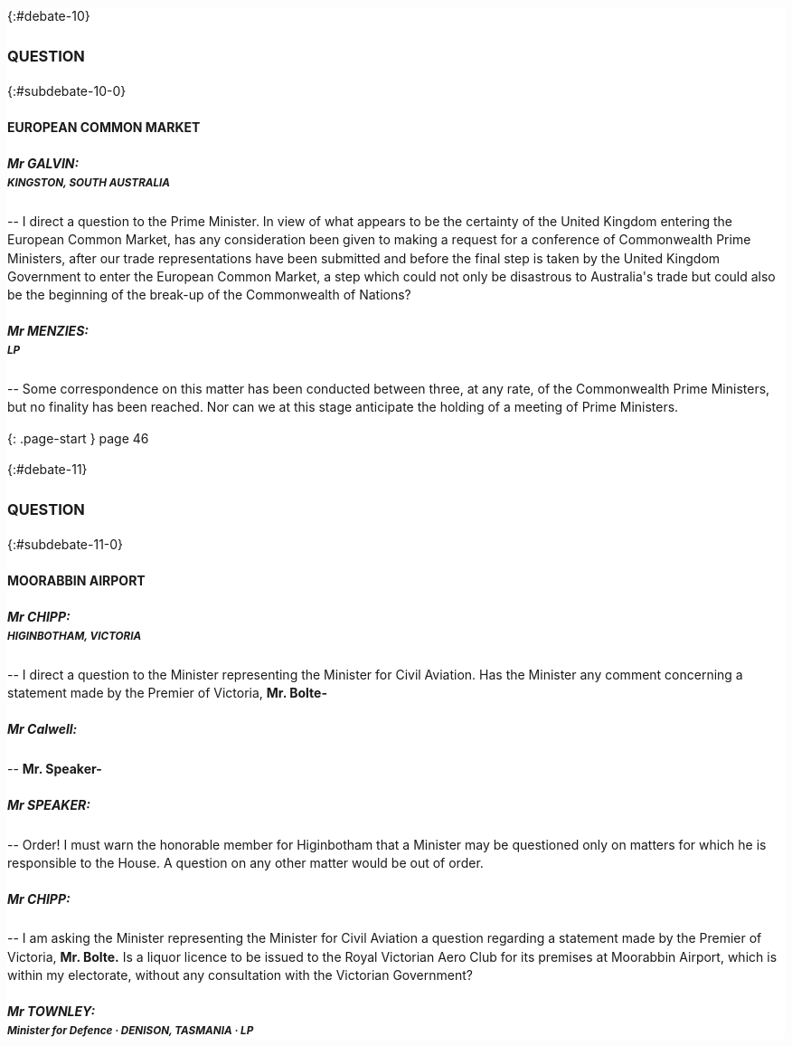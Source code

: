 {:#debate-10}
### QUESTION

{:#subdebate-10-0}
#### EUROPEAN COMMON MARKET

##### Mr GALVIN:<br><small class="text-muted">KINGSTON, SOUTH AUSTRALIA</small>

--  I direct a question to the Prime Minister. In view of what appears to be the certainty of the United Kingdom entering the European Common Market, has any consideration been given to making a request for a conference of Commonwealth Prime Ministers, after our trade representations have been submitted and before the final step is taken by the United Kingdom Government to enter the European Common Market, a step which could not only be disastrous to Australia's trade but could also be the beginning of the break-up of the Commonwealth of Nations? 

##### Mr MENZIES:<br><small class="text-muted">LP</small>

--  Some correspondence on this matter has been conducted between three, at any rate, of the Commonwealth Prime Ministers, but no finality has been reached. Nor can we at this stage anticipate the holding of a meeting of Prime Ministers. 

{: .page-start }
page 46

{:#debate-11}
### QUESTION

{:#subdebate-11-0}
#### MOORABBIN AIRPORT

##### Mr CHIPP:<br><small class="text-muted">HIGINBOTHAM, VICTORIA</small>

--  I direct a question to the Minister representing the Minister for Civil Aviation. Has the Minister any comment concerning a statement made by the Premier of Victoria,  **Mr. Bolte-** 

##### Mr Calwell:

--  **Mr. Speaker-** 

##### Mr SPEAKER:

-- Order! I must warn the honorable member for Higinbotham that a Minister may be questioned only on matters for which he is responsible to the House. A question on any other matter would be out of order. 

##### Mr CHIPP:

--  I am asking the Minister representing the Minister for Civil Aviation a question regarding a statement made by the Premier of Victoria,  **Mr. Bolte.**  Is a liquor licence to be issued to the Royal Victorian Aero Club for its premises at Moorabbin Airport, which is within my electorate, without any consultation with the Victorian Government? 

##### Mr TOWNLEY:<br><small class="text-muted">Minister for Defence &middot; DENISON, TASMANIA &middot; LP</small>
